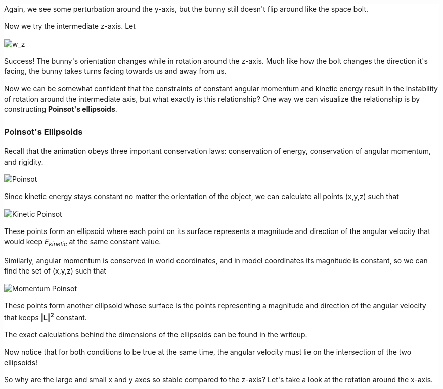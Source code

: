 <video src="https://user-images.githubusercontent.com/47429091/145181045-7505e1b4-4196-40cd-b956-c9b7cbf982c2.mov" controls="controls" style="max-width: 730px;">
</video>

Again, we see some perturbation around the y-axis, but the bunny still doesn't flip around like the space bolt.

Now we try the intermediate z-axis. Let

![w_z](https://user-images.githubusercontent.com/47429091/145182930-a76b53da-bb8e-4452-b486-0c8da8b3bb4b.png)

<video src="https://user-images.githubusercontent.com/47429091/145183484-c105164b-ca63-4210-8096-8dcbc1fa5c5b.mov" controls="controls" style="max-width: 730px;">
</video>

Success! The bunny's orientation changes while in rotation around the z-axis. Much like how the bolt changes the direction it's facing, the bunny takes turns facing towards us and away from us.

Now we can be somewhat confident that the constraints of constant angular momentum and kinetic energy result in the instability of rotation around the intermediate axis, but what exactly is this relationship? One way we can visualize the relationship is by constructing **Poinsot's ellipsoids**.

### Poinsot's Ellipsoids

Recall that the animation obeys three important conservation laws: conservation of energy, conservation of angular momentum, and rigidity.

![Poinsot](https://user-images.githubusercontent.com/47429091/145185875-50ad2885-cf30-4e7a-8f92-f5a6d8562014.png)

Since kinetic energy stays constant no matter the orientation of the object, we can calculate all points (x,y,z) such that 

![Kinetic Poinsot](https://user-images.githubusercontent.com/47429091/145187624-2a7f86ee-63ce-46df-8d24-cdaa660fbd42.png)

These points form an ellipsoid where each point on its surface represents a magnitude and direction of the angular velocity that would keep _E<sub>kinetic</sub>_ at the same constant value.

Similarly, angular momentum is conserved in world coordinates, and in model coordinates its magnitude is constant, so we can find the set of (x,y,z) such that 

![Momentum Poinsot](https://user-images.githubusercontent.com/47429091/145188250-7b467aae-a836-4e01-9894-30ceff42dd89.png)

These points form another ellipsoid whose surface is the points representing a magnitude and direction of the angular velocity that keeps **\|L\|<sup>2</sup>** constant.

The exact calculations behind the dimensions of the ellipsoids can be found in the [writeup](https://cseweb.ucsd.edu/~alchern/teaching/cse167_fa21/project-rigidmotion.pdf).

Now notice that for both conditions to be true at the same time, the angular velocity must lie on the intersection of the two ellipsoids!

So why are the large and small x and y axes so stable compared to the z-axis? Let's take a look at the rotation around the x-axis.

<video src="https://user-images.githubusercontent.com/47429091/145192655-ac55beb7-5adb-4c06-8473-8c0c4d288d77.mov" controls="controls" style="max-width: 730px;">
</video>
